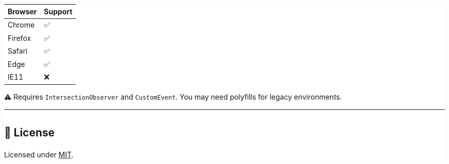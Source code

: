 | Browser | Support |
|---------|---------|
| Chrome  | ✅       |
| Firefox | ✅       |
| Safari  | ✅       |
| Edge    | ✅       |
| IE11    | ❌       |

⚠️ Requires `IntersectionObserver` and `CustomEvent`. You may need polyfills for legacy environments.

---

## 🧼 License

Licensed under [MIT](https://opensource.org/licenses/MIT).